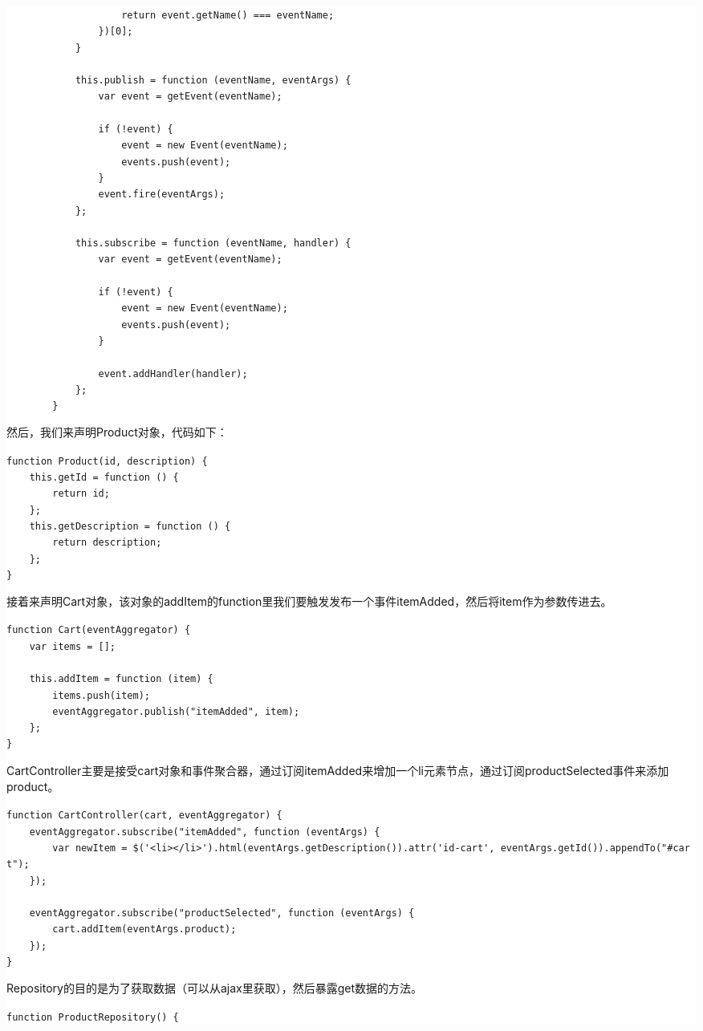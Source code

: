 ```
                    return event.getName() === eventName;
                })[0];
            }

            this.publish = function (eventName, eventArgs) {
                var event = getEvent(eventName);

                if (!event) {
                    event = new Event(eventName);
                    events.push(event);
                }
                event.fire(eventArgs);
            };

            this.subscribe = function (eventName, handler) {
                var event = getEvent(eventName);

                if (!event) {
                    event = new Event(eventName);
                    events.push(event);
                }

                event.addHandler(handler);
            };
        }
```
然后，我们来声明Product对象，代码如下：
```
function Product(id, description) {
    this.getId = function () {
        return id;
    };
    this.getDescription = function () {
        return description;
    };
}
```
接着来声明Cart对象，该对象的addItem的function里我们要触发发布一个事件itemAdded，然后将item作为参数传进去。
```
function Cart(eventAggregator) {
    var items = [];

    this.addItem = function (item) {
        items.push(item);
        eventAggregator.publish("itemAdded", item);
    };
}
```
CartController主要是接受cart对象和事件聚合器，通过订阅itemAdded来增加一个li元素节点，通过订阅productSelected事件来添加product。
```
function CartController(cart, eventAggregator) {
    eventAggregator.subscribe("itemAdded", function (eventArgs) {
        var newItem = $('<li></li>').html(eventArgs.getDescription()).attr('id-cart', eventArgs.getId()).appendTo("#cart");
    });

    eventAggregator.subscribe("productSelected", function (eventArgs) {
        cart.addItem(eventArgs.product);
    });
}
```
Repository的目的是为了获取数据（可以从ajax里获取），然后暴露get数据的方法。
```
function ProductRepository() {
```